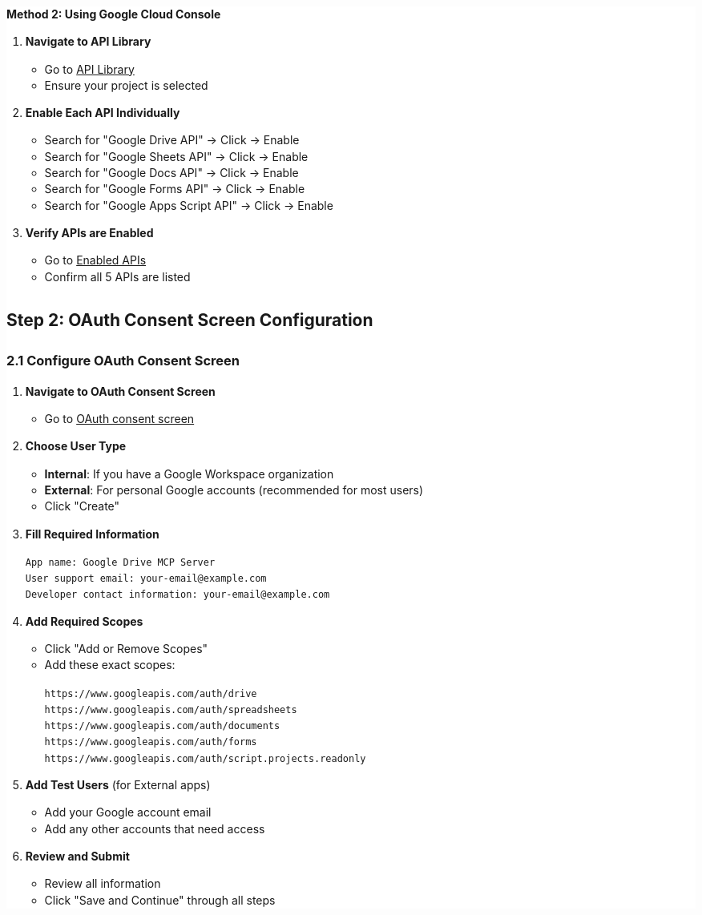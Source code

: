 **Method 2: Using Google Cloud Console**

1. **Navigate to API Library**
   - Go to [API Library](https://console.cloud.google.com/apis/library)
   - Ensure your project is selected

2. **Enable Each API Individually**
   - Search for "Google Drive API" → Click → Enable
   - Search for "Google Sheets API" → Click → Enable
   - Search for "Google Docs API" → Click → Enable
   - Search for "Google Forms API" → Click → Enable
   - Search for "Google Apps Script API" → Click → Enable

3. **Verify APIs are Enabled**
   - Go to [Enabled APIs](https://console.cloud.google.com/apis/dashboard)
   - Confirm all 5 APIs are listed

## Step 2: OAuth Consent Screen Configuration

### 2.1 Configure OAuth Consent Screen

1. **Navigate to OAuth Consent Screen**
   - Go to [OAuth consent screen](https://console.cloud.google.com/apis/credentials/consent)

2. **Choose User Type**
   - **Internal**: If you have a Google Workspace organization
   - **External**: For personal Google accounts (recommended for most users)
   - Click "Create"

3. **Fill Required Information**
   ```
   App name: Google Drive MCP Server
   User support email: your-email@example.com
   Developer contact information: your-email@example.com
   ```

4. **Add Required Scopes**
   - Click "Add or Remove Scopes"
   - Add these exact scopes:
     ```
     https://www.googleapis.com/auth/drive
     https://www.googleapis.com/auth/spreadsheets
     https://www.googleapis.com/auth/documents
     https://www.googleapis.com/auth/forms
     https://www.googleapis.com/auth/script.projects.readonly
     ```

5. **Add Test Users** (for External apps)
   - Add your Google account email
   - Add any other accounts that need access

6. **Review and Submit**
   - Review all information
   - Click "Save and Continue" through all steps
